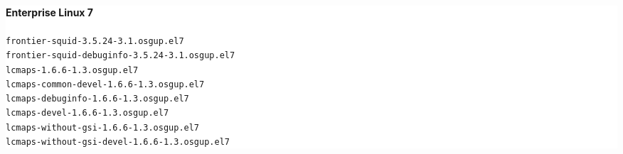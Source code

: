 #### Enterprise Linux 7

``` file
frontier-squid-3.5.24-3.1.osgup.el7
frontier-squid-debuginfo-3.5.24-3.1.osgup.el7
lcmaps-1.6.6-1.3.osgup.el7
lcmaps-common-devel-1.6.6-1.3.osgup.el7
lcmaps-debuginfo-1.6.6-1.3.osgup.el7
lcmaps-devel-1.6.6-1.3.osgup.el7
lcmaps-without-gsi-1.6.6-1.3.osgup.el7
lcmaps-without-gsi-devel-1.6.6-1.3.osgup.el7
```


